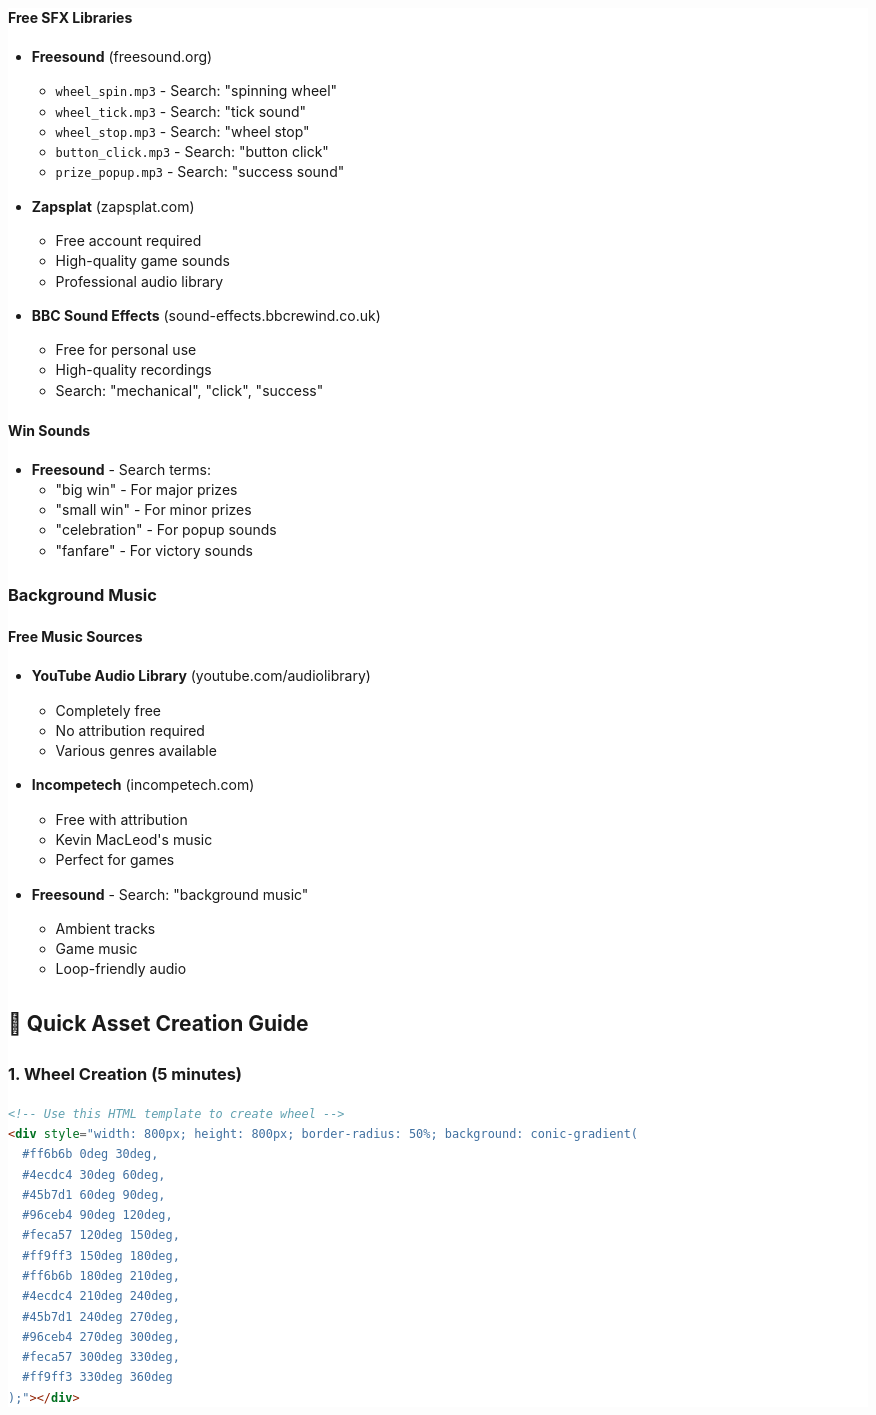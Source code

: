 #### **Free SFX Libraries**
- **Freesound** (freesound.org)
  - `wheel_spin.mp3` - Search: "spinning wheel"
  - `wheel_tick.mp3` - Search: "tick sound"
  - `wheel_stop.mp3` - Search: "wheel stop"
  - `button_click.mp3` - Search: "button click"
  - `prize_popup.mp3` - Search: "success sound"

- **Zapsplat** (zapsplat.com)
  - Free account required
  - High-quality game sounds
  - Professional audio library

- **BBC Sound Effects** (sound-effects.bbcrewind.co.uk)
  - Free for personal use
  - High-quality recordings
  - Search: "mechanical", "click", "success"

#### **Win Sounds**
- **Freesound** - Search terms:
  - "big win" - For major prizes
  - "small win" - For minor prizes
  - "celebration" - For popup sounds
  - "fanfare" - For victory sounds

### **Background Music**

#### **Free Music Sources**
- **YouTube Audio Library** (youtube.com/audiolibrary)
  - Completely free
  - No attribution required
  - Various genres available

- **Incompetech** (incompetech.com)
  - Free with attribution
  - Kevin MacLeod's music
  - Perfect for games

- **Freesound** - Search: "background music"
  - Ambient tracks
  - Game music
  - Loop-friendly audio

## 🎯 **Quick Asset Creation Guide**

### **1. Wheel Creation (5 minutes)**
```html
<!-- Use this HTML template to create wheel -->
<div style="width: 800px; height: 800px; border-radius: 50%; background: conic-gradient(
  #ff6b6b 0deg 30deg,
  #4ecdc4 30deg 60deg,
  #45b7d1 60deg 90deg,
  #96ceb4 90deg 120deg,
  #feca57 120deg 150deg,
  #ff9ff3 150deg 180deg,
  #ff6b6b 180deg 210deg,
  #4ecdc4 210deg 240deg,
  #45b7d1 240deg 270deg,
  #96ceb4 270deg 300deg,
  #feca57 300deg 330deg,
  #ff9ff3 330deg 360deg
);"></div>
```
